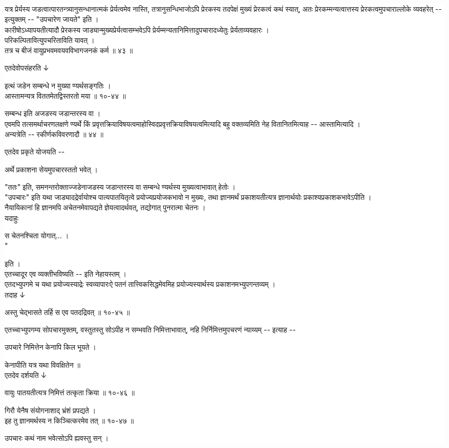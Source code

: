 यत्र प्रेर्यस्य जडत्वात्पारतन्त्र्यानुसन्धानात्मकं प्रेर्यत्वमेव नास्ति, तत्रानुसन्धिभाजोऽपि प्रेरकस्य तदपेक्षं मुख्यं प्रेरकत्वं कथं स्यात्, अतः प्रेरकम्मन्यत्वात्तस्य प्रेरकत्वमुपचाराल्लोके व्यवहरेत् -- इत्युक्तम् -- "उपचारेण जायते" इति ।  
कारीषोऽध्यापयतीत्यादौ प्रेरकस्य जाड्यान्मुख्यप्रेर्यत्वासम्भवेऽपि प्रेर्यम्मन्यतानिमित्तादुपचारादध्येतुः प्रेर्यताव्यवहारः ।  
परिकल्पितावित्युपचरिताविति यावत् ।  
तत्र च बीजं वायुप्रभवमवयवविभागजनकं कर्म ॥ ४३ ॥  

एतदेवोपसंहरति ↓   


इत्थं जडेन सम्बन्धे न मुख्या ण्यर्थसङ्गतिः ।  
आस्तामन्यत्र विततमेतद्विस्तरतो मया ॥ १०-४४ ॥  


सम्बन्ध इति अजडस्य जडान्तरस्य वा ।  
एवमपि तत्समर्थाचरणलक्षणे ण्यर्थे किं प्रवृत्तक्रियाविषयत्वमाहोस्विदप्रवृत्तक्रियाविषयत्वमित्यादि बहु वक्तव्यमिति नेह वितानितमित्याह -- आस्तामित्यादि ।  
अन्यत्रेति -- रकीर्णकविवरणादौ ॥ ४४ ॥  

एतदेव प्रकृते योजयति --   


अर्थे प्रकाशना सेयमुपचारस्ततो भवेत् ।  


"ततः" इति, समनन्तरोक्ताज्जडेनाजडस्य जडान्तरस्य वा सम्बन्धे ण्यर्थस्य मुख्यत्वाभावात् हेतोः ।  
"उपचारः" इति यथा जाड्यादद्रेर्वायोश्च पात्यपातयितृत्वे प्रयोज्यप्रयोजकभावो न मुख्यः, तथा ज्ञानमर्थं प्रकाशयतीत्यत्र ज्ञानार्थयोः प्रकाश्यप्रकाशकभावेऽपीति ।  
नैयायिकानां हि ज्ञानमपि अचेतनमेवापद्यते ज्ञेयत्वादर्थवत्, तद्योगात् पुनरात्मा चेतनः ।  
यदाहुः  

स चेतनश्चिता योगात्… ।  
"   

इति ।  
एतच्चादूर एव व्यक्तीभविष्यति -- इति नेहायस्तम् ।  
एतदभ्युपगमे च यथा प्रयोज्यस्याद्रेः स्वव्यापारःऐ पतनं तात्त्विकसिद्धमेवमिह प्रयोज्यस्यार्थस्य प्रकाशनमभ्युपगन्तव्यम् ।  
तदाह ↓   


अस्तु चेद्भासते तर्हि स एव पतदद्रिवत् ॥ १०-४५ ॥  


एतच्चाभ्युपगम्य सोपचारमुक्तम्, वस्तुतस्तु सोऽपीह न सम्भवति निमित्ताभावात्, नहि निर्निमित्तमुपचरणं न्याय्यम् -- इत्याह --   


उपचारे निमित्तेन केनापि किल भूयते ।  


केनापीति यत्र यथा विवक्षितेन ॥  
एतदेव दर्शयति ↓   


वायुः पातयतीत्यत्र निमित्तं तत्कृता क्रिया ॥ १०-४६ ॥  

गिरौ येनैष संयोगनाशाद् भ्रंशं प्रपद्यते ।  
इह तु ज्ञानमर्थस्य न किञ्चित्करमेव तत् ॥ १०-४७ ॥  

उपचारः कथं नाम भवेत्सोऽपि ह्यवस्तु सन् ।  
